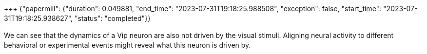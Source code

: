 +++ {"papermill": {"duration": 0.049881, "end_time": "2023-07-31T19:18:25.988508", "exception": false, "start_time": "2023-07-31T19:18:25.938627", "status": "completed"}}

We can see that the dynamics of a Vip neuron are also not driven by the visual stimuli. Aligning neural activity to different behavioral or experimental events might reveal what this neuron is driven by.
